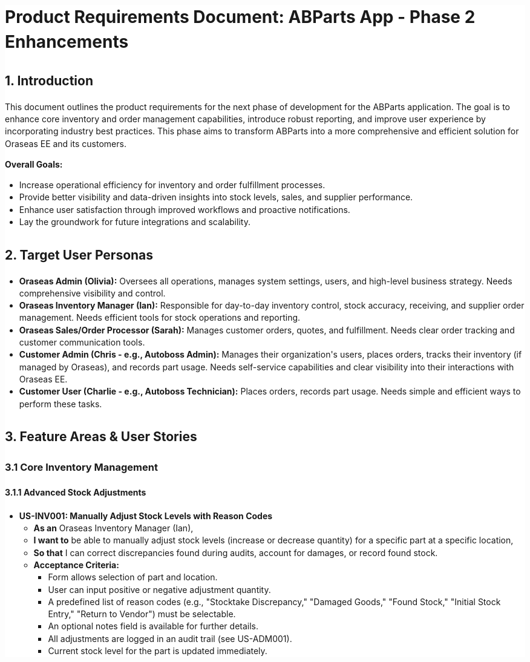 # Product Requirements Document: ABParts App - Phase 2 Enhancements

## 1. Introduction

This document outlines the product requirements for the next phase of development for the ABParts application. The goal is to enhance core inventory and order management capabilities, introduce robust reporting, and improve user experience by incorporating industry best practices. This phase aims to transform ABParts into a more comprehensive and efficient solution for Oraseas EE and its customers.

**Overall Goals:**

*   Increase operational efficiency for inventory and order fulfillment processes.
*   Provide better visibility and data-driven insights into stock levels, sales, and supplier performance.
*   Enhance user satisfaction through improved workflows and proactive notifications.
*   Lay the groundwork for future integrations and scalability.

## 2. Target User Personas

*   **Oraseas Admin (Olivia):** Oversees all operations, manages system settings, users, and high-level business strategy. Needs comprehensive visibility and control.
*   **Oraseas Inventory Manager (Ian):** Responsible for day-to-day inventory control, stock accuracy, receiving, and supplier order management. Needs efficient tools for stock operations and reporting.
*   **Oraseas Sales/Order Processor (Sarah):** Manages customer orders, quotes, and fulfillment. Needs clear order tracking and customer communication tools.
*   **Customer Admin (Chris - e.g., Autoboss Admin):** Manages their organization's users, places orders, tracks their inventory (if managed by Oraseas), and records part usage. Needs self-service capabilities and clear visibility into their interactions with Oraseas EE.
*   **Customer User (Charlie - e.g., Autoboss Technician):** Places orders, records part usage. Needs simple and efficient ways to perform these tasks.

## 3. Feature Areas & User Stories

### 3.1 Core Inventory Management

#### 3.1.1 Advanced Stock Adjustments
*   **US-INV001: Manually Adjust Stock Levels with Reason Codes**
    *   **As an** Oraseas Inventory Manager (Ian),
    *   **I want to** be able to manually adjust stock levels (increase or decrease quantity) for a specific part at a specific location,
    *   **So that** I can correct discrepancies found during audits, account for damages, or record found stock.
    *   **Acceptance Criteria:**
        *   Form allows selection of part and location.
        *   User can input positive or negative adjustment quantity.
        *   A predefined list of reason codes (e.g., "Stocktake Discrepancy," "Damaged Goods," "Found Stock," "Initial Stock Entry," "Return to Vendor") must be selectable.
        *   An optional notes field is available for further details.
        *   All adjustments are logged in an audit trail (see US-ADM001).
        *   Current stock level for the part is updated immediately.
